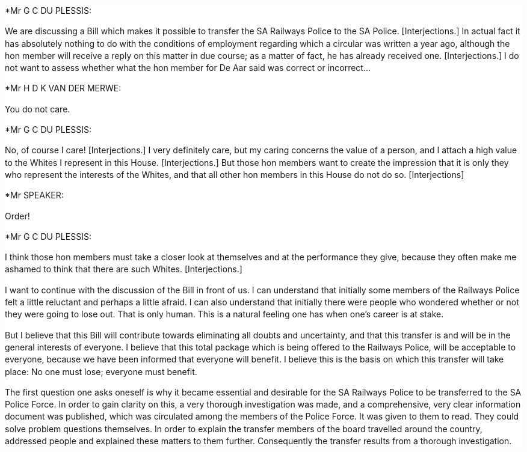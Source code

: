 <from>*Mr <person refersTo="hansard_za">G C DU PLESSIS</person>:</from>

<p>We are discussing a Bill which makes it possible to transfer the SA Railways Police to the SA Police. [Interjections.] In actual fact it has absolutely nothing to do with the conditions of employment regarding which a circular was written a year ago, although the hon member will receive a reply on this matter in due course; as a matter of fact, he has already received one. [Interjections.] I do not want to assess whether what the hon member for De Aar said was correct or incorrect&#x2026;</p>

</speech>

<speech by="#van_der_merwe">

<from>*Mr <person refersTo="hansard_za">H D K VAN DER MERWE</person>:</from>

<p>You do not care.</p>

</speech>

<speech by="#du_plessis">

<from><span class="col_10327-10328" refersTo="page_0517"/>*Mr <person refersTo="hansard_za">G C DU PLESSIS</person>:</from>

<p>No, of course I care! [Interjections.] I very definitely care, but my caring concerns the value of a person, and I attach a high value to the Whites I represent in this House. [Interjections.] But those hon members want to create the impression that it is only they who represent the interests of the Whites, and that all other hon members in this House do not do so. [Interjections]</p>

</speech>

<speech by="#speaker">

<from>*Mr <person refersTo="hansard_za">SPEAKER</person>:</from>

<p>Order!</p>

</speech>

<speech by="#du_plessis">

<from>*Mr <person refersTo="hansard_za">G C DU PLESSIS</person>:</from>

<p>I think those hon members must take a closer look at themselves and at the performance they give, because they often make me ashamed to think that there are such Whites. [Interjections.]</p>

<p>I want to continue with the discussion of the Bill in front of us. I can understand that initially some members of the Railways Police felt a little reluctant and perhaps a little afraid. I can also understand that initially there were people who wondered whether or not they were going to lose out. That is only human. This is a natural feeling one has when one&#x2019;s career is at stake.</p>

<p>But I believe that this Bill will contribute towards eliminating all doubts and uncertainty, and that this transfer is and will be in the general interests of everyone. I believe that this total package which is being offered to the Railways Police, will be acceptable to everyone, because we have been informed that everyone will benefit. I believe this is the basis on which this transfer will take place: No one must lose; everyone must benefit.</p>

<p>The first question one asks oneself is why it became essential and desirable for the SA Railways Police to be transferred to the SA Police Force. In order to gain clarity on this, a very thorough investigation was made, and a comprehensive, very clear information document was published, which was circulated among the members of the Police Force. It was given to them to read. They could solve problem questions themselves. In order to explain the transfer members of the board travelled around the country, addressed people and explained these matters to them further. Consequently the transfer results from a thorough investigation.</p>

